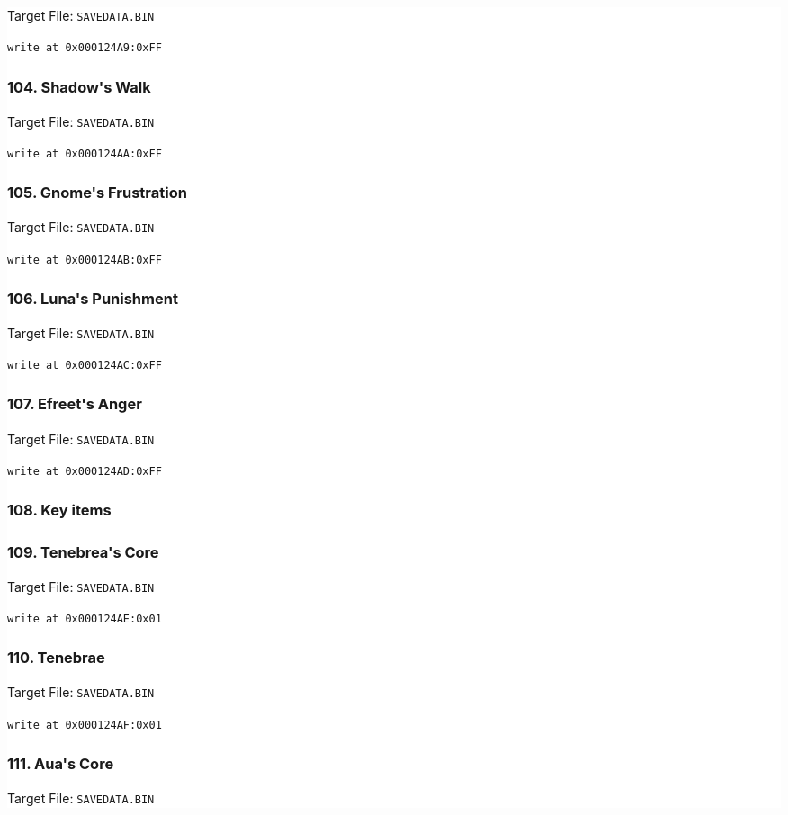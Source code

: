 Target File: `SAVEDATA.BIN`

```
write at 0x000124A9:0xFF
```

### 104. Shadow's Walk

Target File: `SAVEDATA.BIN`

```
write at 0x000124AA:0xFF
```

### 105. Gnome's Frustration

Target File: `SAVEDATA.BIN`

```
write at 0x000124AB:0xFF
```

### 106. Luna's Punishment

Target File: `SAVEDATA.BIN`

```
write at 0x000124AC:0xFF
```

### 107. Efreet's Anger

Target File: `SAVEDATA.BIN`

```
write at 0x000124AD:0xFF
```

### 108. Key items
### 109. Tenebrea's Core

Target File: `SAVEDATA.BIN`

```
write at 0x000124AE:0x01
```

### 110. Tenebrae

Target File: `SAVEDATA.BIN`

```
write at 0x000124AF:0x01
```

### 111. Aua's Core

Target File: `SAVEDATA.BIN`
